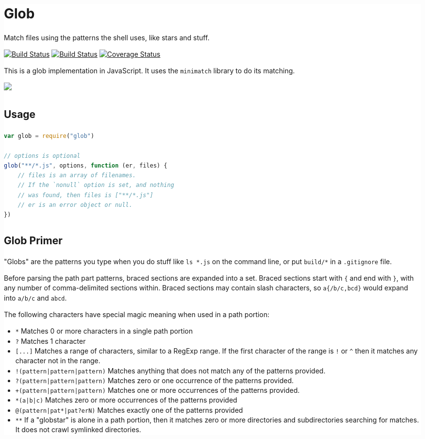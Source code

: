 # Glob

Match files using the patterns the shell uses, like stars and stuff.

[![Build Status](https://travis-ci.org/isaacs/node-glob.svg?branch=master)](https://travis-ci.org/isaacs/node-glob/) [![Build Status](https://ci.appveyor.com/api/projects/status/kd7f3yftf7unxlsx?svg=true)](https://ci.appveyor.com/project/isaacs/node-glob) [![Coverage Status](https://coveralls.io/repos/isaacs/node-glob/badge.svg?branch=master&service=github)](https://coveralls.io/github/isaacs/node-glob?branch=master)

This is a glob implementation in JavaScript.	It uses the `minimatch`
library to do its matching.

![](oh-my-glob.gif)

## Usage

```javascript
var glob = require("glob")

// options is optional
glob("**/*.js", options, function (er, files) {
	// files is an array of filenames.
	// If the `nonull` option is set, and nothing
	// was found, then files is ["**/*.js"]
	// er is an error object or null.
})
```

## Glob Primer

"Globs" are the patterns you type when you do stuff like `ls *.js` on
the command line, or put `build/*` in a `.gitignore` file.

Before parsing the path part patterns, braced sections are expanded
into a set.	Braced sections start with `{` and end with `}`, with any
number of comma-delimited sections within.	Braced sections may contain
slash characters, so `a{/b/c,bcd}` would expand into `a/b/c` and `abcd`.

The following characters have special magic meaning when used in a
path portion:

* `*` Matches 0 or more characters in a single path portion
* `?` Matches 1 character
* `[...]` Matches a range of characters, similar to a RegExp range.
	If the first character of the range is `!` or `^` then it matches
	any character not in the range.
* `!(pattern|pattern|pattern)` Matches anything that does not match
	any of the patterns provided.
* `?(pattern|pattern|pattern)` Matches zero or one occurrence of the
	patterns provided.
* `+(pattern|pattern|pattern)` Matches one or more occurrences of the
	patterns provided.
* `*(a|b|c)` Matches zero or more occurrences of the patterns provided
* `@(pattern|pat*|pat?erN)` Matches exactly one of the patterns
	provided
* `**` If a "globstar" is alone in a path portion, then it matches
	zero or more directories and subdirectories searching for matches.
	It does not crawl symlinked directories.
